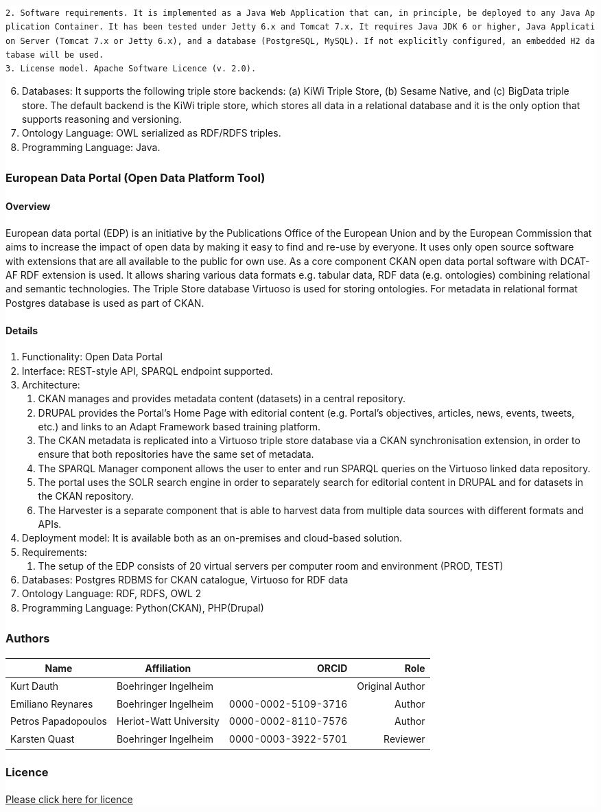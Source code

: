     2. Software requirements. It is implemented as a Java Web Application that can, in principle, be deployed to any Java Application Container. It has been tested under Jetty 6.x and Tomcat 7.x. It requires Java JDK 6 or higher, Java Application Server (Tomcat 7.x or Jetty 6.x), and a database (PostgreSQL, MySQL). If not explicitly configured, an embedded H2 database will be used.
    3. License model. Apache Software Licence (v. 2.0).
6. Databases: It supports the following triple store backends: (a) KiWi Triple Store, (b) Sesame Native, and (c) BigData triple store. The default backend is the KiWi triple store, which stores all data in a relational database and it is the only option that supports reasoning and versioning.
7. Ontology Language: OWL serialized as RDF/RDFS triples. 
8. Programming Language: Java.

### European Data Portal (Open Data Platform Tool)

#### Overview

European data portal  (EDP) is an initiative by the Publications Office of the European Union and by the European Commission that aims to increase the impact of open data by making it easy to find and re-use by everyone.
It uses only open source software with extensions that are all available to the public for own use. As a core component CKAN open data portal software with DCAT-AF RDF extension is used. It allows sharing various data formats e.g. tabular data, RDF data (e.g. ontologies) combining relational and semantic technologies. The Triple Store database Virtuoso is used for storing ontologies. For metadata in relational format Postgres database is used as part of CKAN.

#### Details

1. Functionality: Open Data Portal 
2. Interface: REST-style API, SPARQL endpoint supported.
3. Architecture:
    1. CKAN manages and provides metadata content (datasets) in a central repository. 
    2. DRUPAL provides the Portal’s Home Page with editorial content (e.g. Portal’s objectives, articles, news, events, tweets, etc.) and links to an Adapt Framework based training platform. 
    3. The CKAN metadata is replicated into a Virtuoso triple store database via a CKAN synchronisation extension, in order to ensure that both repositories have the same set of metadata. 
    4. The SPARQL Manager component allows the user to enter and run SPARQL queries on the Virtuoso linked data repository. 
    5. The portal uses the SOLR search engine in order to separately search for editorial content in DRUPAL and for datasets in the CKAN repository. 
    6. The Harvester is a separate component that is able to harvest data from multiple data sources with different formats and APIs. 
4. Deployment model: It is available both as an on-premises and cloud-based solution.
5. Requirements:
    1. The setup of the EDP consists of 20 virtual servers per computer room and environment (PROD, TEST)
6. Databases: Postgres RDBMS for CKAN catalogue, Virtuoso for RDF data
7. Ontology Language: RDF, RDFS, OWL 2
8. Programming Language: Python(CKAN), PHP(Drupal)

### Authors

| Name               | Affiliation            | ORCID             | Role          |
|--------------------|------------------------|------------------:|--------------:|
|Kurt Dauth          | Boehringer Ingelheim   | |Original Author|
|Emiliano Reynares   | Boehringer Ingelheim   |0000-0002-5109-3716 | Author|
|Petros Papadopoulos | Heriot-Watt University |0000-0002-8110-7576 | Author|
|Karsten Quast       | Boehringer Ingelheim   |0000-0003-3922-5701 | Reviewer|
### Licence

[Please click here for licence](https://creativecommons.org/licenses/by/4.0/)
